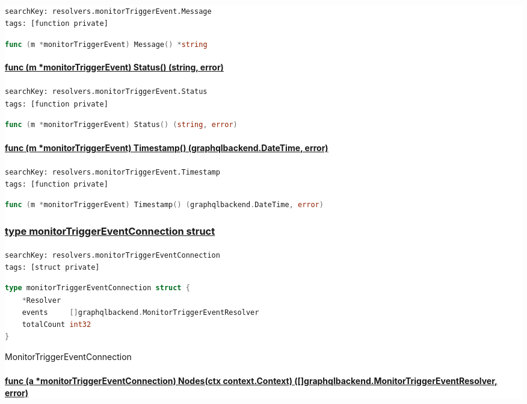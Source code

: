 ```
searchKey: resolvers.monitorTriggerEvent.Message
tags: [function private]
```

```Go
func (m *monitorTriggerEvent) Message() *string
```

#### <a id="monitorTriggerEvent.Status" href="#monitorTriggerEvent.Status">func (m *monitorTriggerEvent) Status() (string, error)</a>

```
searchKey: resolvers.monitorTriggerEvent.Status
tags: [function private]
```

```Go
func (m *monitorTriggerEvent) Status() (string, error)
```

#### <a id="monitorTriggerEvent.Timestamp" href="#monitorTriggerEvent.Timestamp">func (m *monitorTriggerEvent) Timestamp() (graphqlbackend.DateTime, error)</a>

```
searchKey: resolvers.monitorTriggerEvent.Timestamp
tags: [function private]
```

```Go
func (m *monitorTriggerEvent) Timestamp() (graphqlbackend.DateTime, error)
```

### <a id="monitorTriggerEventConnection" href="#monitorTriggerEventConnection">type monitorTriggerEventConnection struct</a>

```
searchKey: resolvers.monitorTriggerEventConnection
tags: [struct private]
```

```Go
type monitorTriggerEventConnection struct {
	*Resolver
	events     []graphqlbackend.MonitorTriggerEventResolver
	totalCount int32
}
```

MonitorTriggerEventConnection 

#### <a id="monitorTriggerEventConnection.Nodes" href="#monitorTriggerEventConnection.Nodes">func (a *monitorTriggerEventConnection) Nodes(ctx context.Context) ([]graphqlbackend.MonitorTriggerEventResolver, error)</a>
